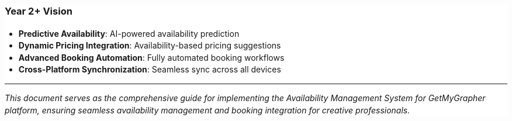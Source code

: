 ### Year 2+ Vision
- **Predictive Availability**: AI-powered availability prediction
- **Dynamic Pricing Integration**: Availability-based pricing suggestions
- **Advanced Booking Automation**: Fully automated booking workflows
- **Cross-Platform Synchronization**: Seamless sync across all devices

---

*This document serves as the comprehensive guide for implementing the Availability Management System for GetMyGrapher platform, ensuring seamless availability management and booking integration for creative professionals.*